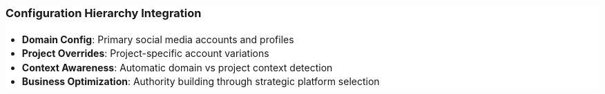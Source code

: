 ### Configuration Hierarchy Integration
- **Domain Config**: Primary social media accounts and profiles
- **Project Overrides**: Project-specific account variations
- **Context Awareness**: Automatic domain vs project context detection
- **Business Optimization**: Authority building through strategic platform selection